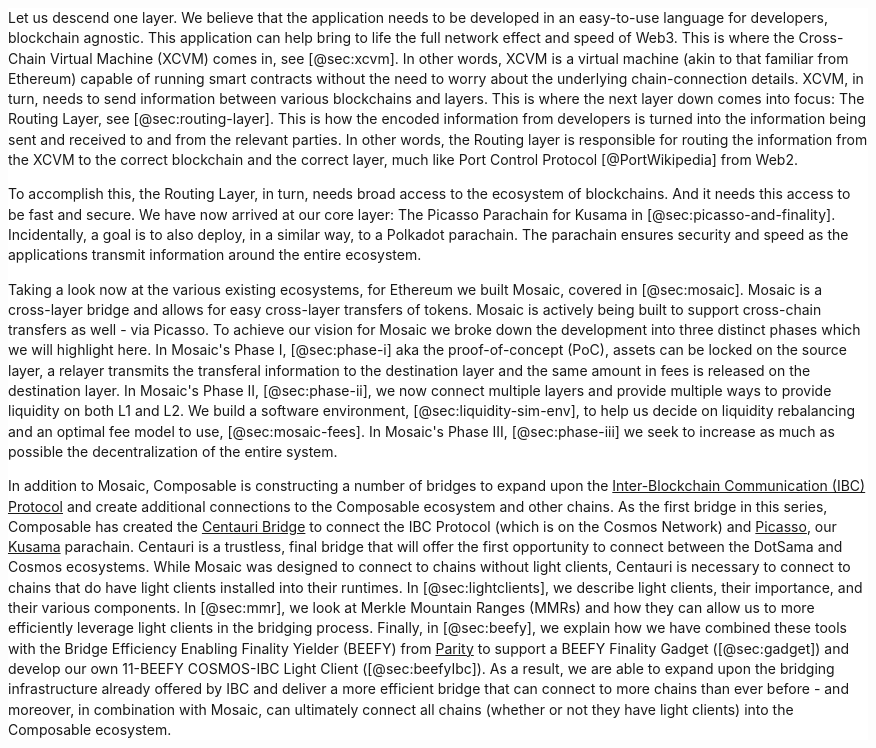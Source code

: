 Let us descend one layer.
We believe that the application needs to be developed in an easy-to-use language for developers, blockchain agnostic. This application can help bring to life the full network effect and speed of Web3.
This is where the Cross-Chain Virtual Machine (XCVM) comes in, see [@sec:xcvm].
In other words, XCVM is a virtual machine (akin to that familiar from Ethereum) capable of running smart contracts without the need to worry about the underlying chain-connection details.
XCVM, in turn, needs to send information between various blockchains and layers.
This is where the next layer down comes into focus: The Routing Layer, see [@sec:routing-layer]. This is how the encoded information from developers is turned into the information being sent and received to and from the relevant parties.
In other words, the Routing layer is responsible for routing the information from the XCVM to the correct blockchain and the correct layer, much like Port Control Protocol [@PortWikipedia] from Web2.

To accomplish this, the Routing Layer, in turn, needs broad access to the ecosystem of blockchains.
And it needs this access to be fast and secure.
We have now arrived at our core layer: The Picasso Parachain for Kusama in [@sec:picasso-and-finality].
Incidentally, a goal is to also deploy, in a similar way, to a Polkadot parachain.
The parachain ensures security and speed as the applications transmit information around the entire ecosystem.

Taking a look now at the various existing ecosystems, for Ethereum we built Mosaic, covered in [@sec:mosaic].
Mosaic is a cross-layer bridge and allows for easy cross-layer transfers of tokens.
Mosaic is actively being built to support cross-chain transfers as well - via Picasso.
To achieve our vision for Mosaic we broke down the development into three distinct phases which we will highlight here.
In Mosaic's Phase I, [@sec:phase-i] aka the proof-of-concept (PoC), assets can be locked on the source layer, a relayer transmits the transferal information to the destination layer and the same amount in fees is released on the destination layer.
In Mosaic's Phase II, [@sec:phase-ii], we now connect multiple layers and provide multiple ways to provide liquidity on both L1 and L2.
We build a software environment, [@sec:liquidity-sim-env], to help us decide on liquidity rebalancing and an optimal fee model to use, [@sec:mosaic-fees].
In Mosaic's Phase III, [@sec:phase-iii]  we seek to increase as much as possible the decentralization of the entire system.

In addition to Mosaic, Composable is constructing a number of bridges to expand upon the  [Inter-Blockchain Communication (IBC) Protocol](https://ibcprotocol.org/) and create additional connections to the Composable ecosystem and other chains.
As the first bridge in this series, Composable has created the [Centauri Bridge](https://medium.com/composable-finance/centauri-facilitating-communication-between-interoperable-networks-5c1a997f9154) to connect the IBC Protocol (which is on the Cosmos Network) and [Picasso](https://www.picasso.xyz/), our [Kusama](https://kusama.network/) parachain.
Centauri is a trustless, final bridge that will offer the first opportunity to connect between the DotSama and Cosmos ecosystems.
While Mosaic was designed to connect to chains without light clients, Centauri is necessary to connect to chains that do have light clients installed into their runtimes.
In [@sec:lightclients], we describe light clients, their importance, and their various components.
In [@sec:mmr], we look at Merkle Mountain Ranges (MMRs) and how they can allow us to more efficiently leverage light clients in the bridging process.
Finally, in [@sec:beefy], we explain how we have combined these tools with the Bridge Efficiency Enabling Finality Yielder (BEEFY) from [Parity](https://www.parity.io/) to support a BEEFY Finality Gadget ([@sec:gadget]) and develop our own 11-BEEFY COSMOS-IBC Light Client ([@sec:beefyIbc]).
As a result, we are able to expand upon the bridging infrastructure already offered by IBC and deliver a more efficient bridge that can connect to more chains than ever before - and moreover, in combination with Mosaic, can ultimately connect all chains (whether or not they have light clients) into the Composable ecosystem.
